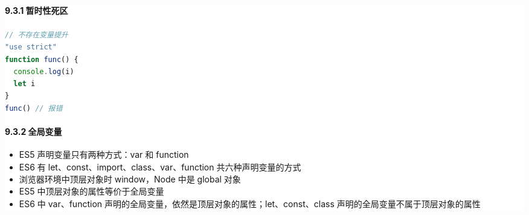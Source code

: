 #### 9.3.1 暂时性死区

```js
// 不存在变量提升
"use strict"
function func() {
  console.log(i)
  let i
}
func() // 报错
```

#### 9.3.2 全局变量

- ES5 声明变量只有两种方式：var 和 function
- ES6 有 let、const、import、class、var、function 共六种声明变量的方式
- 浏览器环境中顶层对象时 window，Node 中是 global 对象
- ES5 中顶层对象的属性等价于全局变量
- ES6 中 var、function 声明的全局变量，依然是顶层对象的属性；let、const、class 声明的全局变量不属于顶层对象的属性
